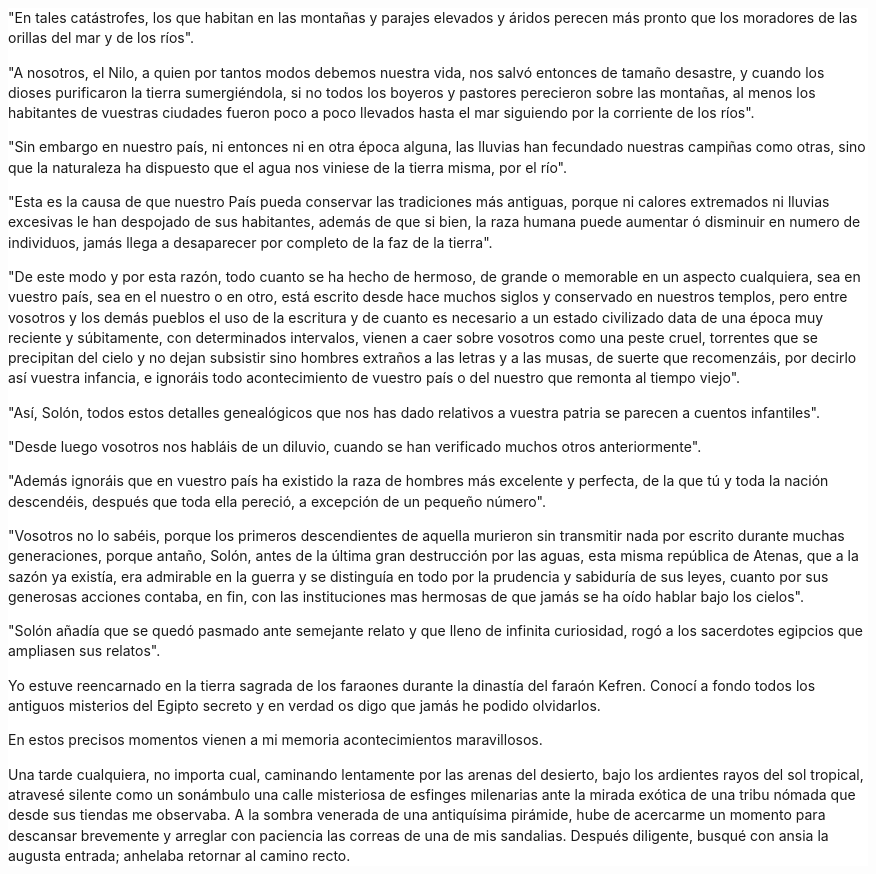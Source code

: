 "En tales catástrofes, los que habitan en las montañas y parajes elevados y áridos perecen más pronto que los moradores de las orillas del mar y de los ríos".

"A nosotros, el Nilo, a quien por tantos modos debemos nuestra vida, nos salvó entonces de tamaño desastre, y cuando los dioses purificaron la tierra sumergiéndola, si no todos los boyeros y pastores perecieron sobre las montañas, al menos los habitantes de vuestras ciudades fueron poco a poco llevados hasta el mar siguiendo por la corriente de los ríos".

"Sin embargo en nuestro país, ni entonces ni en otra época alguna, las lluvias han fecundado nuestras campiñas como otras, sino que la naturaleza ha dispuesto que el agua nos viniese de la tierra misma, por el río".

"Esta es la causa de que nuestro País pueda conservar las tradiciones más antiguas, porque ni calores extremados ni lluvias excesivas le han despojado de sus habitantes, además de que si bien, la raza humana puede aumentar ó disminuir en numero de individuos, jamás llega a desaparecer por completo de la faz de la tierra".

"De este modo y por esta razón, todo cuanto se ha hecho de hermoso, de grande o memorable en un aspecto cualquiera, sea en vuestro país, sea en el nuestro o en otro, está escrito desde hace muchos siglos y conservado en nuestros templos, pero entre vosotros y los demás pueblos el uso de la escritura y de cuanto es necesario a un estado civilizado data de una época muy reciente y súbitamente, con determinados intervalos, vienen a caer sobre vosotros como una peste cruel, torrentes que se precipitan del cielo y no dejan subsistir sino hombres extraños a las letras y a las musas, de suerte que recomenzáis, por decirlo así vuestra infancia, e ignoráis todo acontecimiento de vuestro país o del nuestro que remonta al tiempo viejo".

"Así, Solón, todos estos detalles genealógicos que nos has dado relativos a vuestra patria se parecen a cuentos infantiles".

"Desde luego vosotros nos habláis de un diluvio, cuando se han verificado muchos otros anteriormente".

"Además ignoráis que en vuestro país ha existido la raza de hombres más excelente y perfecta, de la que tú y toda la nación descendéis, después que toda ella pereció, a excepción de un pequeño número".

"Vosotros no lo sabéis, porque los primeros descendientes de aquella murieron sin transmitir nada por escrito durante muchas generaciones, porque antaño, Solón, antes de la última gran destrucción por las aguas, esta misma república de Atenas, que a la sazón ya existía, era admirable en la guerra y se distinguía en todo por la prudencia y sabiduría de sus leyes, cuanto por sus generosas acciones contaba, en fin, con las instituciones mas hermosas de que jamás se ha oído hablar bajo los cielos".

"Solón añadía que se quedó pasmado ante semejante relato y que lleno de infinita curiosidad, rogó a los sacerdotes egipcios que ampliasen sus relatos".

Yo estuve reencarnado en la tierra sagrada de los faraones durante la dinastía del faraón Kefren. Conocí a fondo todos los antiguos misterios del Egipto secreto y en verdad os digo que jamás he podido olvidarlos.

En estos precisos momentos vienen a mi memoria acontecimientos maravillosos.

Una tarde cualquiera, no importa cual, caminando lentamente por las arenas del desierto, bajo los ardientes rayos del sol tropical, atravesé silente como un sonámbulo una calle misteriosa de esfinges milenarias ante la mirada exótica de una tribu nómada que desde sus tiendas me observaba. A la sombra venerada de una antiquísima pirámide, hube de acercarme un momento para descansar brevemente y arreglar con paciencia las correas de una de mis sandalias. Después diligente, busqué con ansia la augusta entrada; anhelaba retornar al camino recto.

